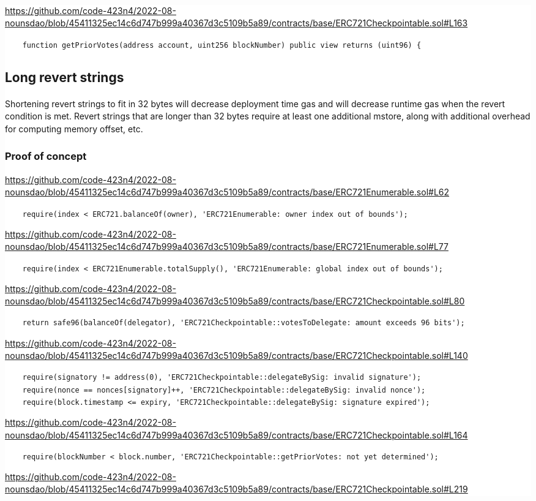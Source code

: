 https://github.com/code-423n4/2022-08-nounsdao/blob/45411325ec14c6d747b999a40367d3c5109b5a89/contracts/base/ERC721Checkpointable.sol#L163

```
    function getPriorVotes(address account, uint256 blockNumber) public view returns (uint96) {

```

## Long revert strings

Shortening revert strings to fit in 32 bytes will decrease deployment time gas and will decrease runtime gas when the revert condition is met. Revert strings that are longer than 32 bytes require at least one additional mstore, along with additional overhead for computing memory offset, etc.

### Proof of concept

https://github.com/code-423n4/2022-08-nounsdao/blob/45411325ec14c6d747b999a40367d3c5109b5a89/contracts/base/ERC721Enumerable.sol#L62

```
    require(index < ERC721.balanceOf(owner), 'ERC721Enumerable: owner index out of bounds'); 

```

https://github.com/code-423n4/2022-08-nounsdao/blob/45411325ec14c6d747b999a40367d3c5109b5a89/contracts/base/ERC721Enumerable.sol#L77

```
    require(index < ERC721Enumerable.totalSupply(), 'ERC721Enumerable: global index out of bounds'); 
```

https://github.com/code-423n4/2022-08-nounsdao/blob/45411325ec14c6d747b999a40367d3c5109b5a89/contracts/base/ERC721Checkpointable.sol#L80

```        
    return safe96(balanceOf(delegator), 'ERC721Checkpointable::votesToDelegate: amount exceeds 96 bits');   
```

https://github.com/code-423n4/2022-08-nounsdao/blob/45411325ec14c6d747b999a40367d3c5109b5a89/contracts/base/ERC721Checkpointable.sol#L140

```
    require(signatory != address(0), 'ERC721Checkpointable::delegateBySig: invalid signature');  
    require(nonce == nonces[signatory]++, 'ERC721Checkpointable::delegateBySig: invalid nonce');
    require(block.timestamp <= expiry, 'ERC721Checkpointable::delegateBySig: signature expired');
```
https://github.com/code-423n4/2022-08-nounsdao/blob/45411325ec14c6d747b999a40367d3c5109b5a89/contracts/base/ERC721Checkpointable.sol#L164

```
    require(blockNumber < block.number, 'ERC721Checkpointable::getPriorVotes: not yet determined'); 

```

https://github.com/code-423n4/2022-08-nounsdao/blob/45411325ec14c6d747b999a40367d3c5109b5a89/contracts/base/ERC721Checkpointable.sol#L219
